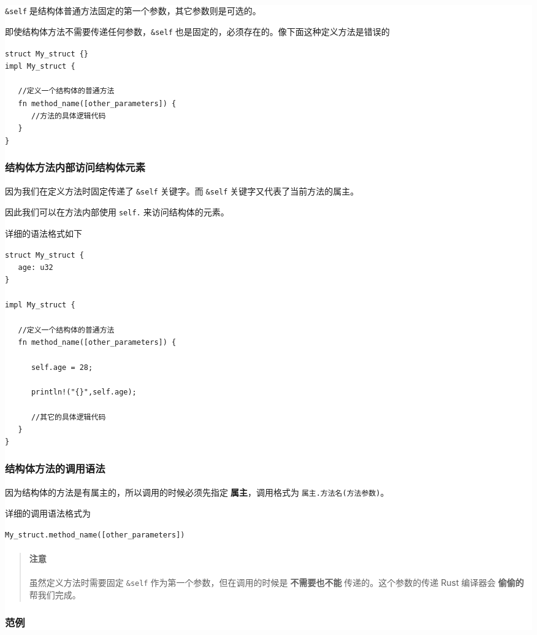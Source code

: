 `&self` 是结构体普通方法固定的第一个参数，其它参数则是可选的。

即使结构体方法不需要传递任何参数，`&self` 也是固定的，必须存在的。像下面这种定义方法是错误的

```
struct My_struct {}
impl My_struct { 

   //定义一个结构体的普通方法
   fn method_name([other_parameters]) { 
      //方法的具体逻辑代码
   }
}
```

### 结构体方法内部访问结构体元素

因为我们在定义方法时固定传递了 `&self` 关键字。而 `&self` 关键字又代表了当前方法的属主。

因此我们可以在方法内部使用 `self.` 来访问结构体的元素。

详细的语法格式如下

```
struct My_struct {
   age: u32
}

impl My_struct { 

   //定义一个结构体的普通方法
   fn method_name([other_parameters]) {

      self.age = 28;

      println!("{}",self.age);

      //其它的具体逻辑代码
   }
}
```

### 结构体方法的调用语法

因为结构体的方法是有属主的，所以调用的时候必须先指定 **属主**，调用格式为 `属主.方法名(方法参数)`。

详细的调用语法格式为

```
My_struct.method_name([other_parameters])
```

> #### 注意
>
> 虽然定义方法时需要固定 `&self` 作为第一个参数，但在调用的时候是 **不需要也不能** 传递的。这个参数的传递 Rust 编译器会 **偷偷的** 帮我们完成。

### 范例
